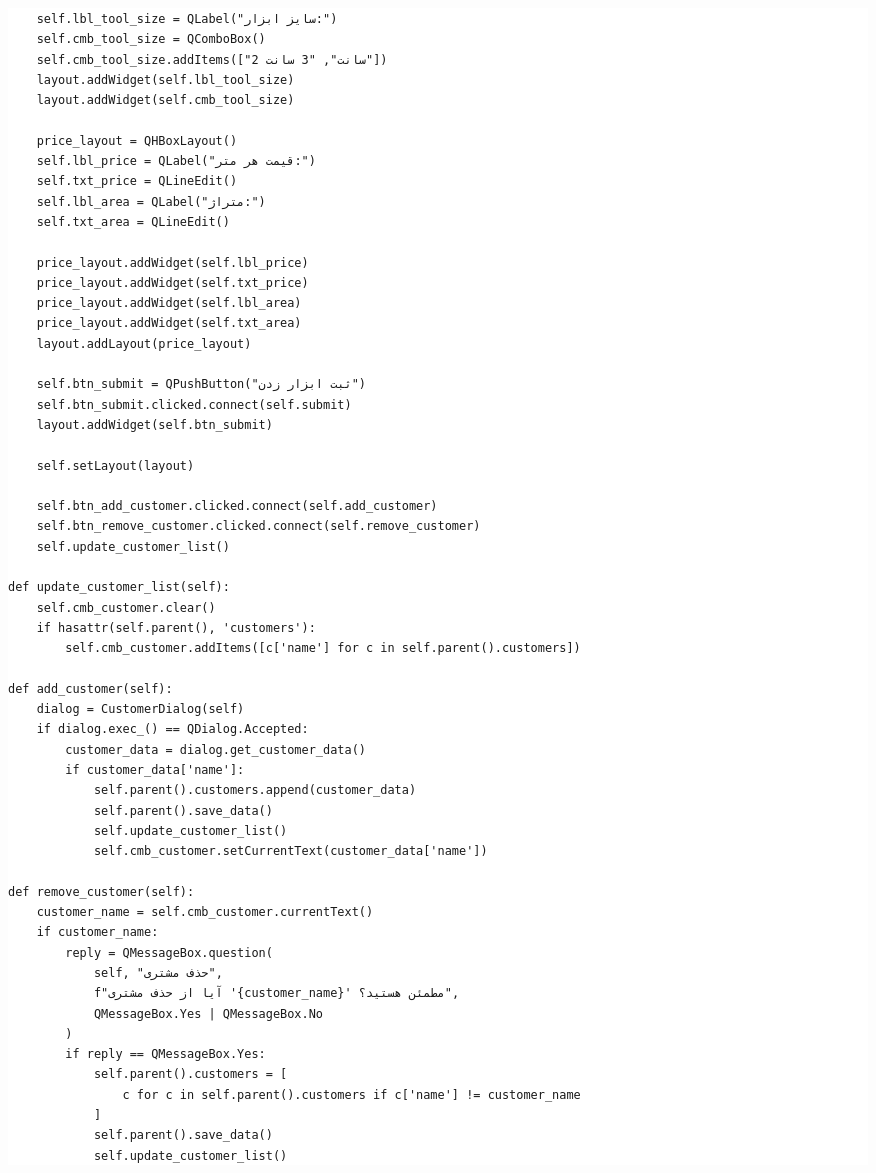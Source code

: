         self.lbl_tool_size = QLabel("سایز ابزار:")
        self.cmb_tool_size = QComboBox()
        self.cmb_tool_size.addItems(["2 سانت", "3 سانت"])
        layout.addWidget(self.lbl_tool_size)
        layout.addWidget(self.cmb_tool_size)
        
        price_layout = QHBoxLayout()
        self.lbl_price = QLabel("قیمت هر متر:")
        self.txt_price = QLineEdit()
        self.lbl_area = QLabel("متراژ:")
        self.txt_area = QLineEdit()
        
        price_layout.addWidget(self.lbl_price)
        price_layout.addWidget(self.txt_price)
        price_layout.addWidget(self.lbl_area)
        price_layout.addWidget(self.txt_area)
        layout.addLayout(price_layout)
        
        self.btn_submit = QPushButton("ثبت ابزار زدن")
        self.btn_submit.clicked.connect(self.submit)
        layout.addWidget(self.btn_submit)
        
        self.setLayout(layout)
        
        self.btn_add_customer.clicked.connect(self.add_customer)
        self.btn_remove_customer.clicked.connect(self.remove_customer)
        self.update_customer_list()
    
    def update_customer_list(self):
        self.cmb_customer.clear()
        if hasattr(self.parent(), 'customers'):
            self.cmb_customer.addItems([c['name'] for c in self.parent().customers])
    
    def add_customer(self):
        dialog = CustomerDialog(self)
        if dialog.exec_() == QDialog.Accepted:
            customer_data = dialog.get_customer_data()
            if customer_data['name']:
                self.parent().customers.append(customer_data)
                self.parent().save_data()
                self.update_customer_list()
                self.cmb_customer.setCurrentText(customer_data['name'])
    
    def remove_customer(self):
        customer_name = self.cmb_customer.currentText()
        if customer_name:
            reply = QMessageBox.question(
                self, "حذف مشتری",
                f"آیا از حذف مشتری '{customer_name}' مطمئن هستید؟",
                QMessageBox.Yes | QMessageBox.No
            )
            if reply == QMessageBox.Yes:
                self.parent().customers = [
                    c for c in self.parent().customers if c['name'] != customer_name
                ]
                self.parent().save_data()
                self.update_customer_list()
    